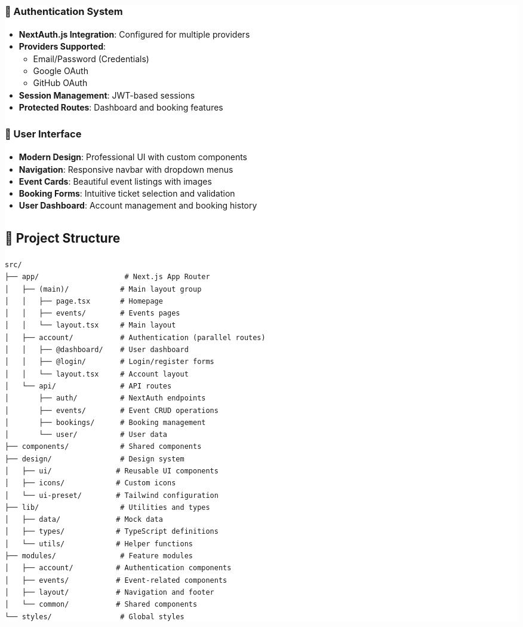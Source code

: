### 🔐 Authentication System
- **NextAuth.js Integration**: Configured for multiple providers
- **Providers Supported**: 
  - Email/Password (Credentials)
  - Google OAuth
  - GitHub OAuth
- **Session Management**: JWT-based sessions
- **Protected Routes**: Dashboard and booking features

### 📱 User Interface
- **Modern Design**: Professional UI with custom components
- **Navigation**: Responsive navbar with dropdown menus
- **Event Cards**: Beautiful event listings with images
- **Booking Forms**: Intuitive ticket selection and validation
- **User Dashboard**: Account management and booking history

## 📁 Project Structure

```
src/
├── app/                    # Next.js App Router
│   ├── (main)/            # Main layout group
│   │   ├── page.tsx       # Homepage
│   │   ├── events/        # Events pages
│   │   └── layout.tsx     # Main layout
│   ├── account/           # Authentication (parallel routes)
│   │   ├── @dashboard/    # User dashboard
│   │   ├── @login/        # Login/register forms
│   │   └── layout.tsx     # Account layout
│   └── api/               # API routes
│       ├── auth/          # NextAuth endpoints
│       ├── events/        # Event CRUD operations
│       ├── bookings/      # Booking management
│       └── user/          # User data
├── components/            # Shared components
├── design/                # Design system
│   ├── ui/               # Reusable UI components
│   ├── icons/            # Custom icons
│   └── ui-preset/        # Tailwind configuration
├── lib/                   # Utilities and types
│   ├── data/             # Mock data
│   ├── types/            # TypeScript definitions
│   └── utils/            # Helper functions
├── modules/               # Feature modules
│   ├── account/          # Authentication components
│   ├── events/           # Event-related components
│   ├── layout/           # Navigation and footer
│   └── common/           # Shared components
└── styles/                # Global styles
```

